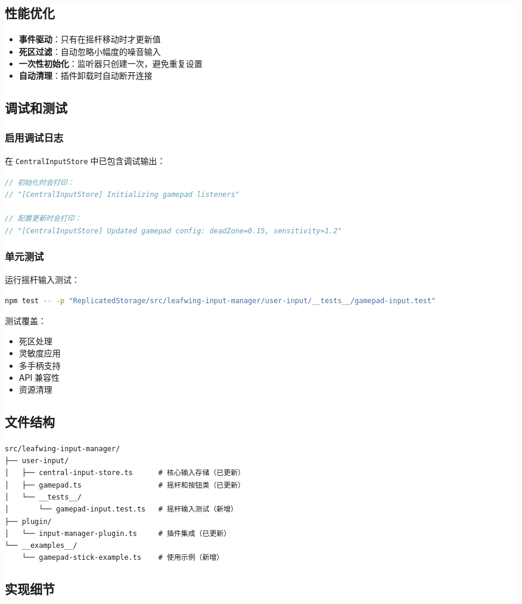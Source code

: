 ## 性能优化

- **事件驱动**：只有在摇杆移动时才更新值
- **死区过滤**：自动忽略小幅度的噪音输入
- **一次性初始化**：监听器只创建一次，避免重复设置
- **自动清理**：插件卸载时自动断开连接

## 调试和测试

### 启用调试日志

在 `CentralInputStore` 中已包含调试输出：

```typescript
// 初始化时会打印：
// "[CentralInputStore] Initializing gamepad listeners"

// 配置更新时会打印：
// "[CentralInputStore] Updated gamepad config: deadZone=0.15, sensitivity=1.2"
```

### 单元测试

运行摇杆输入测试：

```bash
npm test -- -p "ReplicatedStorage/src/leafwing-input-manager/user-input/__tests__/gamepad-input.test"
```

测试覆盖：
- 死区处理
- 灵敏度应用
- 多手柄支持
- API 兼容性
- 资源清理

## 文件结构

```
src/leafwing-input-manager/
├── user-input/
│   ├── central-input-store.ts      # 核心输入存储（已更新）
│   ├── gamepad.ts                  # 摇杆和按钮类（已更新）
│   └── __tests__/
│       └── gamepad-input.test.ts   # 摇杆输入测试（新增）
├── plugin/
│   └── input-manager-plugin.ts     # 插件集成（已更新）
└── __examples__/
    └── gamepad-stick-example.ts    # 使用示例（新增）
```

## 实现细节
